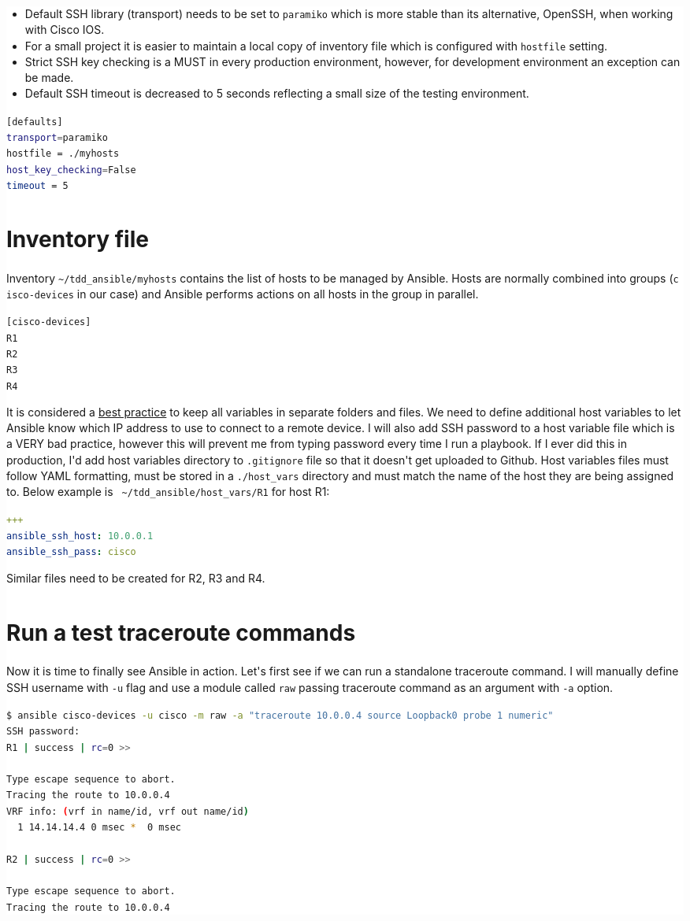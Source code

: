 * Default SSH library (transport) needs to be set to `paramiko` which is more stable than its alternative, OpenSSH, when working with Cisco IOS.
* For a small project it is easier to maintain a local copy of inventory file which is configured with `hostfile` setting.
* Strict SSH key checking is a MUST in every production environment, however, for development environment an exception can be made.
* Default SSH timeout is decreased to 5 seconds reflecting a small size of the testing environment.

``` bash
[defaults]
transport=paramiko
hostfile = ./myhosts
host_key_checking=False
timeout = 5
```

# Inventory file

Inventory `~/tdd_ansible/myhosts` contains the list of hosts to be managed by Ansible. Hosts are normally combined into groups (`cisco-devices` in our case) and Ansible performs actions on all hosts in the group in parallel.

``` bash 
[cisco-devices]
R1
R2
R3
R4
```
It is considered a [best practice](https://docs.ansible.com/playbooks_best_practices.html#group-and-host-variables) to keep all variables in separate folders and files. We need to define additional host variables to let Ansible know which IP address to use to connect to a remote device. I will also add SSH password to a host variable file which is a VERY bad practice, however this will prevent me from typing password every time I run a playbook. If I ever did this in production, I'd add host variables directory to `.gitignore` file so that it doesn't get uploaded to Github. Host variables files must follow YAML formatting, must be stored in a `./host_vars` directory and must match the name of the host they are being assigned to. Below example is ` ~/tdd_ansible/host_vars/R1` for host R1:
``` yaml
+++
ansible_ssh_host: 10.0.0.1
ansible_ssh_pass: cisco
```

Similar files need to be created for R2, R3 and R4.

# Run a test traceroute commands

Now it is time to finally see Ansible in action. Let's first see if we can run a standalone traceroute command. I will manually define SSH username with `-u` flag and use a module called `raw` passing traceroute command as an argument with `-a` option.

``` bash
$ ansible cisco-devices -u cisco -m raw -a "traceroute 10.0.0.4 source Loopback0 probe 1 numeric"
SSH password:
R1 | success | rc=0 >>

Type escape sequence to abort.
Tracing the route to 10.0.0.4
VRF info: (vrf in name/id, vrf out name/id)
  1 14.14.14.4 0 msec *  0 msec

R2 | success | rc=0 >>

Type escape sequence to abort.
Tracing the route to 10.0.0.4
```